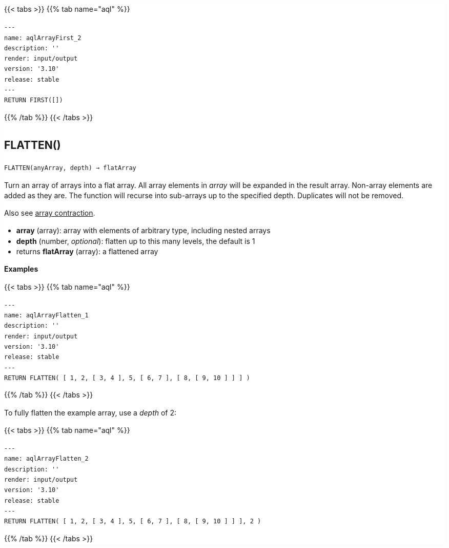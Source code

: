 
 {{< tabs >}}
{{% tab name="aql" %}}
```aql
---
name: aqlArrayFirst_2
description: ''
render: input/output
version: '3.10'
release: stable
---
RETURN FIRST([])
```
{{% /tab %}}
{{< /tabs >}}





## FLATTEN()

`FLATTEN(anyArray, depth) → flatArray`

Turn an array of arrays into a flat array. All array elements in *array* will be
expanded in the result array. Non-array elements are added as they are. The function
will recurse into sub-arrays up to the specified depth. Duplicates will not be removed.

Also see [array contraction](../advanced-features/advanced-array-operators#array-contraction).

- **array** (array): array with elements of arbitrary type, including nested arrays
- **depth** (number, *optional*):  flatten up to this many levels, the default is 1
- returns **flatArray** (array): a flattened array

**Examples**


 {{< tabs >}}
{{% tab name="aql" %}}
```aql
---
name: aqlArrayFlatten_1
description: ''
render: input/output
version: '3.10'
release: stable
---
RETURN FLATTEN( [ 1, 2, [ 3, 4 ], 5, [ 6, 7 ], [ 8, [ 9, 10 ] ] ] )
```
{{% /tab %}}
{{< /tabs >}}





To fully flatten the example array, use a *depth* of 2:


 {{< tabs >}}
{{% tab name="aql" %}}
```aql
---
name: aqlArrayFlatten_2
description: ''
render: input/output
version: '3.10'
release: stable
---
RETURN FLATTEN( [ 1, 2, [ 3, 4 ], 5, [ 6, 7 ], [ 8, [ 9, 10 ] ] ], 2 )
```
{{% /tab %}}
{{< /tabs >}}